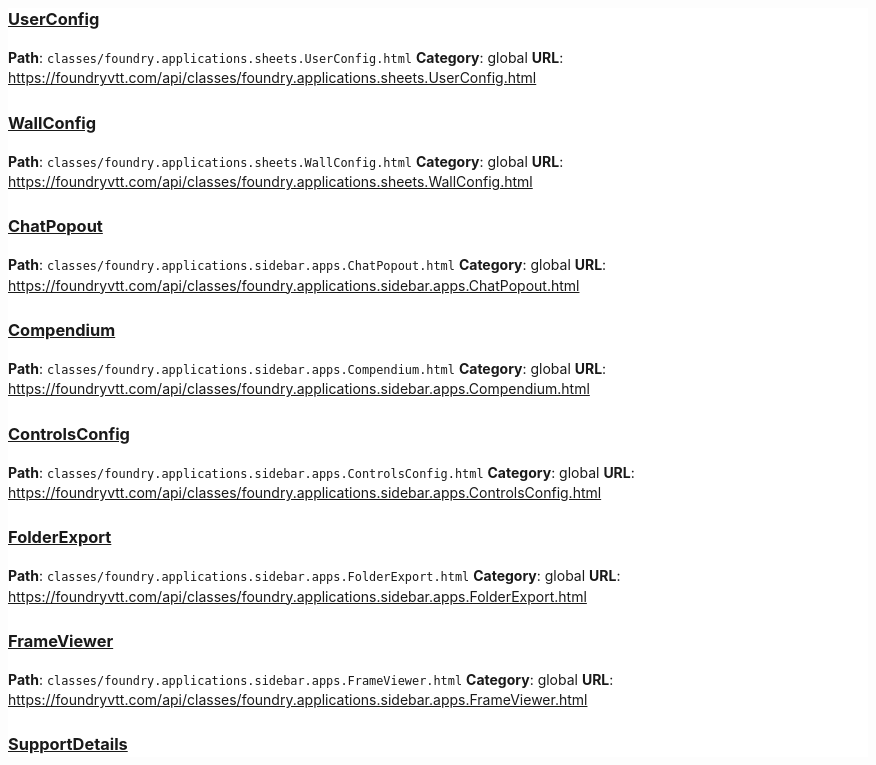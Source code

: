 ### [UserConfig](https://foundryvtt.com/api/classes/foundry.applications.sheets.UserConfig.html)

**Path**: `classes/foundry.applications.sheets.UserConfig.html`
**Category**: global
**URL**: https://foundryvtt.com/api/classes/foundry.applications.sheets.UserConfig.html

### [WallConfig](https://foundryvtt.com/api/classes/foundry.applications.sheets.WallConfig.html)

**Path**: `classes/foundry.applications.sheets.WallConfig.html`
**Category**: global
**URL**: https://foundryvtt.com/api/classes/foundry.applications.sheets.WallConfig.html

### [ChatPopout](https://foundryvtt.com/api/classes/foundry.applications.sidebar.apps.ChatPopout.html)

**Path**: `classes/foundry.applications.sidebar.apps.ChatPopout.html`
**Category**: global
**URL**: https://foundryvtt.com/api/classes/foundry.applications.sidebar.apps.ChatPopout.html

### [Compendium](https://foundryvtt.com/api/classes/foundry.applications.sidebar.apps.Compendium.html)

**Path**: `classes/foundry.applications.sidebar.apps.Compendium.html`
**Category**: global
**URL**: https://foundryvtt.com/api/classes/foundry.applications.sidebar.apps.Compendium.html

### [ControlsConfig](https://foundryvtt.com/api/classes/foundry.applications.sidebar.apps.ControlsConfig.html)

**Path**: `classes/foundry.applications.sidebar.apps.ControlsConfig.html`
**Category**: global
**URL**: https://foundryvtt.com/api/classes/foundry.applications.sidebar.apps.ControlsConfig.html

### [FolderExport](https://foundryvtt.com/api/classes/foundry.applications.sidebar.apps.FolderExport.html)

**Path**: `classes/foundry.applications.sidebar.apps.FolderExport.html`
**Category**: global
**URL**: https://foundryvtt.com/api/classes/foundry.applications.sidebar.apps.FolderExport.html

### [FrameViewer](https://foundryvtt.com/api/classes/foundry.applications.sidebar.apps.FrameViewer.html)

**Path**: `classes/foundry.applications.sidebar.apps.FrameViewer.html`
**Category**: global
**URL**: https://foundryvtt.com/api/classes/foundry.applications.sidebar.apps.FrameViewer.html

### [SupportDetails](https://foundryvtt.com/api/classes/foundry.applications.sidebar.apps.SupportDetails.html)
